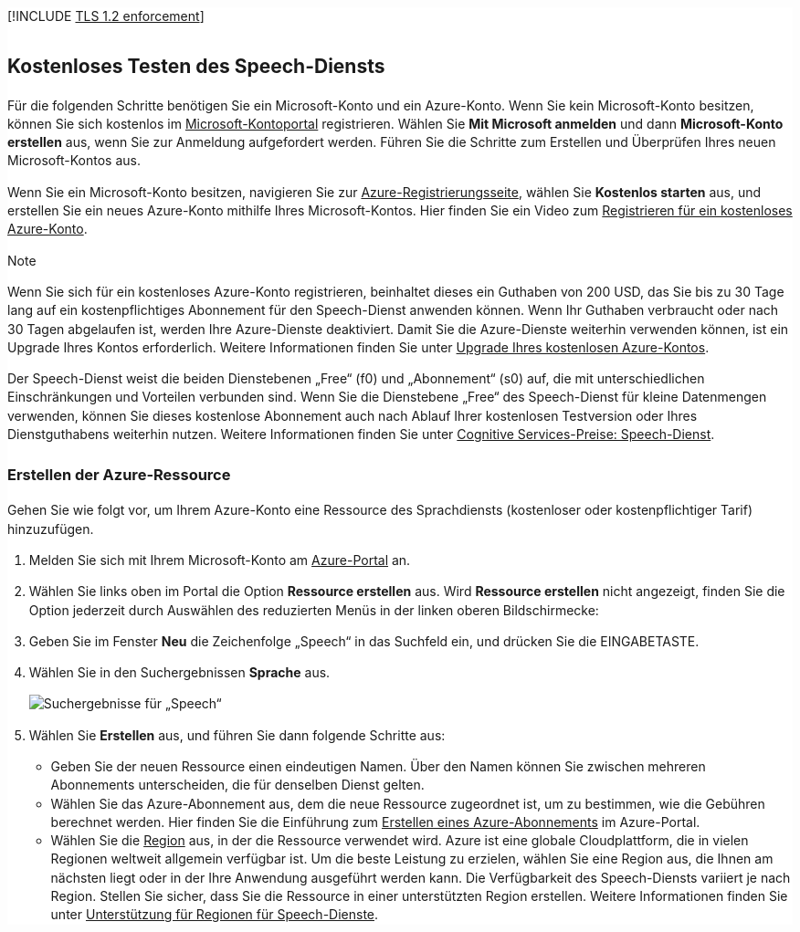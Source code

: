 
[!INCLUDE [TLS 1.2 enforcement](../../../includes/cognitive-services-tls-announcement.md)]

## <a name="try-the-speech-service-for-free"></a>Kostenloses Testen des Speech-Diensts

Für die folgenden Schritte benötigen Sie ein Microsoft-Konto und ein Azure-Konto. Wenn Sie kein Microsoft-Konto besitzen, können Sie sich kostenlos im [Microsoft-Kontoportal](https://account.microsoft.com/account) registrieren. Wählen Sie **Mit Microsoft anmelden** und dann **Microsoft-Konto erstellen** aus, wenn Sie zur Anmeldung aufgefordert werden. Führen Sie die Schritte zum Erstellen und Überprüfen Ihres neuen Microsoft-Kontos aus.

Wenn Sie ein Microsoft-Konto besitzen, navigieren Sie zur [Azure-Registrierungsseite](https://azure.microsoft.com/free/ai/), wählen Sie **Kostenlos starten** aus, und erstellen Sie ein neues Azure-Konto mithilfe Ihres Microsoft-Kontos. Hier finden Sie ein Video zum [Registrieren für ein kostenloses Azure-Konto](https://www.youtube.com/watch?v=GWT2R1C_uUU).

> [!NOTE]
> Wenn Sie sich für ein kostenloses Azure-Konto registrieren, beinhaltet dieses ein Guthaben von 200 USD, das Sie bis zu 30 Tage lang auf ein kostenpflichtiges Abonnement für den Speech-Dienst anwenden können. Wenn Ihr Guthaben verbraucht oder nach 30 Tagen abgelaufen ist, werden Ihre Azure-Dienste deaktiviert. Damit Sie die Azure-Dienste weiterhin verwenden können, ist ein Upgrade Ihres Kontos erforderlich. Weitere Informationen finden Sie unter [Upgrade Ihres kostenlosen Azure-Kontos](../../cost-management-billing/manage/upgrade-azure-subscription.md). 
>
> Der Speech-Dienst weist die beiden Dienstebenen „Free“ (f0) und „Abonnement“ (s0) auf, die mit unterschiedlichen Einschränkungen und Vorteilen verbunden sind. Wenn Sie die Dienstebene „Free“ des Speech-Dienst für kleine Datenmengen verwenden, können Sie dieses kostenlose Abonnement auch nach Ablauf Ihrer kostenlosen Testversion oder Ihres Dienstguthabens weiterhin nutzen. Weitere Informationen finden Sie unter [Cognitive Services-Preise: Speech-Dienst](https://azure.microsoft.com/pricing/details/cognitive-services/speech-services/).

### <a name="create-the-azure-resource"></a>Erstellen der Azure-Ressource

Gehen Sie wie folgt vor, um Ihrem Azure-Konto eine Ressource des Sprachdiensts (kostenloser oder kostenpflichtiger Tarif) hinzuzufügen.

1. Melden Sie sich mit Ihrem Microsoft-Konto am [Azure-Portal](https://portal.azure.com/) an.

1. Wählen Sie links oben im Portal die Option **Ressource erstellen** aus. Wird **Ressource erstellen** nicht angezeigt, finden Sie die Option jederzeit durch Auswählen des reduzierten Menüs in der linken oberen Bildschirmecke:

1. Geben Sie im Fenster **Neu** die Zeichenfolge „Speech“ in das Suchfeld ein, und drücken Sie die EINGABETASTE.

1. Wählen Sie in den Suchergebnissen **Sprache** aus.

   ![Suchergebnisse für „Speech“](media/index/speech-search.png)

1. Wählen Sie **Erstellen** aus, und führen Sie dann folgende Schritte aus:

   - Geben Sie der neuen Ressource einen eindeutigen Namen. Über den Namen können Sie zwischen mehreren Abonnements unterscheiden, die für denselben Dienst gelten.
   - Wählen Sie das Azure-Abonnement aus, dem die neue Ressource zugeordnet ist, um zu bestimmen, wie die Gebühren berechnet werden. Hier finden Sie die Einführung zum [Erstellen eines Azure-Abonnements](../../cost-management-billing/manage/create-subscription.md#create-a-subscription-in-the-azure-portal) im Azure-Portal.
   - Wählen Sie die [Region](regions.md) aus, in der die Ressource verwendet wird. Azure ist eine globale Cloudplattform, die in vielen Regionen weltweit allgemein verfügbar ist. Um die beste Leistung zu erzielen, wählen Sie eine Region aus, die Ihnen am nächsten liegt oder in der Ihre Anwendung ausgeführt werden kann. Die Verfügbarkeit des Speech-Diensts variiert je nach Region. Stellen Sie sicher, dass Sie die Ressource in einer unterstützten Region erstellen. Weitere Informationen finden Sie unter [Unterstützung für Regionen für Speech-Dienste](./regions.md#speech-to-text-text-to-speech-and-translation).